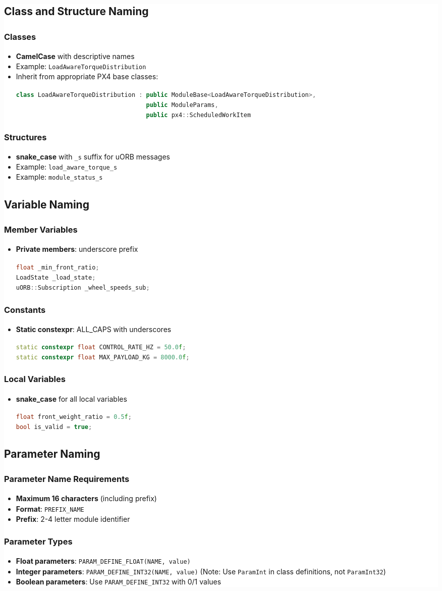 ## Class and Structure Naming

### Classes
- **CamelCase** with descriptive names
- Example: `LoadAwareTorqueDistribution`
- Inherit from appropriate PX4 base classes:
  ```cpp
  class LoadAwareTorqueDistribution : public ModuleBase<LoadAwareTorqueDistribution>,
                                      public ModuleParams,
                                      public px4::ScheduledWorkItem
  ```

### Structures
- **snake_case** with `_s` suffix for uORB messages
- Example: `load_aware_torque_s`
- Example: `module_status_s`

## Variable Naming

### Member Variables
- **Private members**: underscore prefix
  ```cpp
  float _min_front_ratio;
  LoadState _load_state;
  uORB::Subscription _wheel_speeds_sub;
  ```

### Constants
- **Static constexpr**: ALL_CAPS with underscores
  ```cpp
  static constexpr float CONTROL_RATE_HZ = 50.0f;
  static constexpr float MAX_PAYLOAD_KG = 8000.0f;
  ```

### Local Variables
- **snake_case** for all local variables
  ```cpp
  float front_weight_ratio = 0.5f;
  bool is_valid = true;
  ```

## Parameter Naming

### Parameter Name Requirements
- **Maximum 16 characters** (including prefix)
- **Format**: `PREFIX_NAME`
- **Prefix**: 2-4 letter module identifier

### Parameter Types
- **Float parameters**: `PARAM_DEFINE_FLOAT(NAME, value)`
- **Integer parameters**: `PARAM_DEFINE_INT32(NAME, value)` (Note: Use `ParamInt` in class definitions, not `ParamInt32`)
- **Boolean parameters**: Use `PARAM_DEFINE_INT32` with 0/1 values

